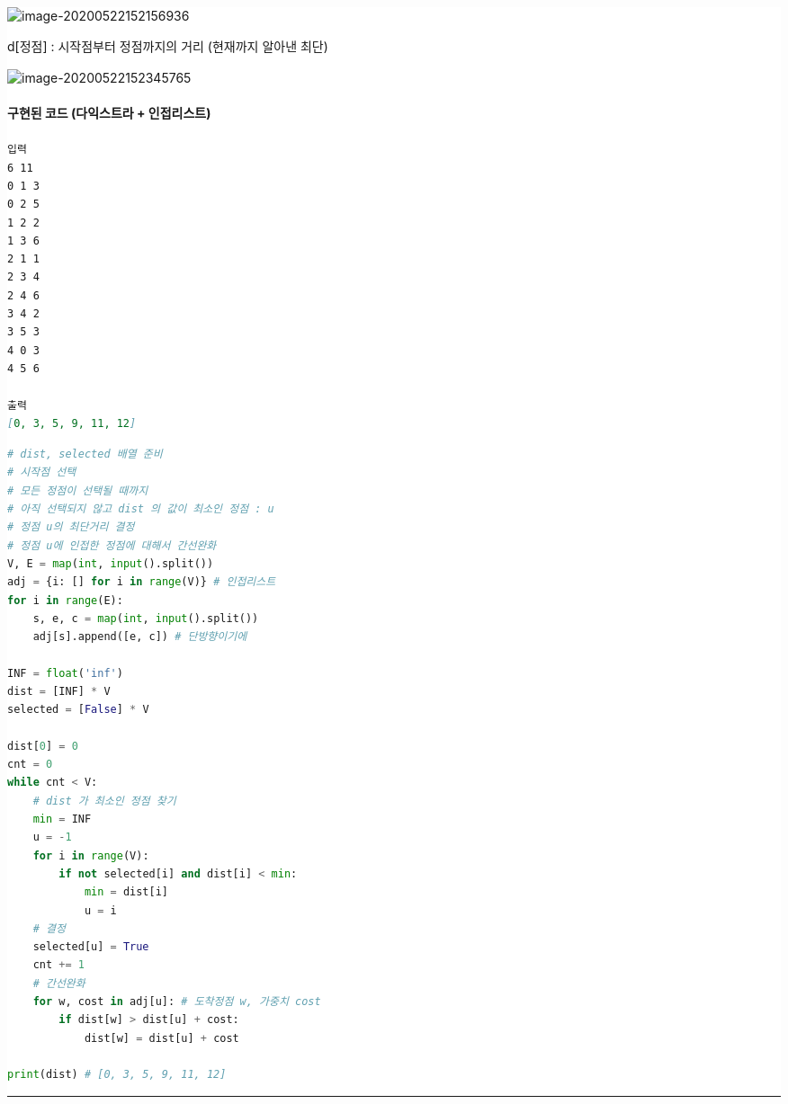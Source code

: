 ![image-20200522152156936](C:\Users\youbi\AppData\Roaming\Typora\typora-user-images\image-20200522152156936.png)

d[정점] : 시작점부터 정점까지의 거리 (현재까지 알아낸 최단)

![image-20200522152345765](C:\Users\youbi\AppData\Roaming\Typora\typora-user-images\image-20200522152345765.png)

#### 구현된 코드 (다익스트라 + 인접리스트)

```markdown
입력 
6 11
0 1 3
0 2 5
1 2 2
1 3 6
2 1 1
2 3 4
2 4 6
3 4 2
3 5 3
4 0 3
4 5 6

출력
[0, 3, 5, 9, 11, 12]
```

```python
# dist, selected 배열 준비
# 시작점 선택
# 모든 정점이 선택될 때까지
# 아직 선택되지 않고 dist 의 값이 최소인 정점 : u
# 정점 u의 최단거리 결정
# 정점 u에 인접한 정점에 대해서 간선완화
V, E = map(int, input().split())
adj = {i: [] for i in range(V)} # 인접리스트
for i in range(E):
    s, e, c = map(int, input().split())
    adj[s].append([e, c]) # 단방향이기에

INF = float('inf')
dist = [INF] * V
selected = [False] * V

dist[0] = 0
cnt = 0
while cnt < V:
    # dist 가 최소인 정점 찾기
    min = INF
    u = -1
    for i in range(V):
        if not selected[i] and dist[i] < min:
            min = dist[i]
            u = i
    # 결정
    selected[u] = True
    cnt += 1
    # 간선완화
    for w, cost in adj[u]: # 도착정점 w, 가중치 cost
        if dist[w] > dist[u] + cost:
            dist[w] = dist[u] + cost

print(dist) # [0, 3, 5, 9, 11, 12]
```

---